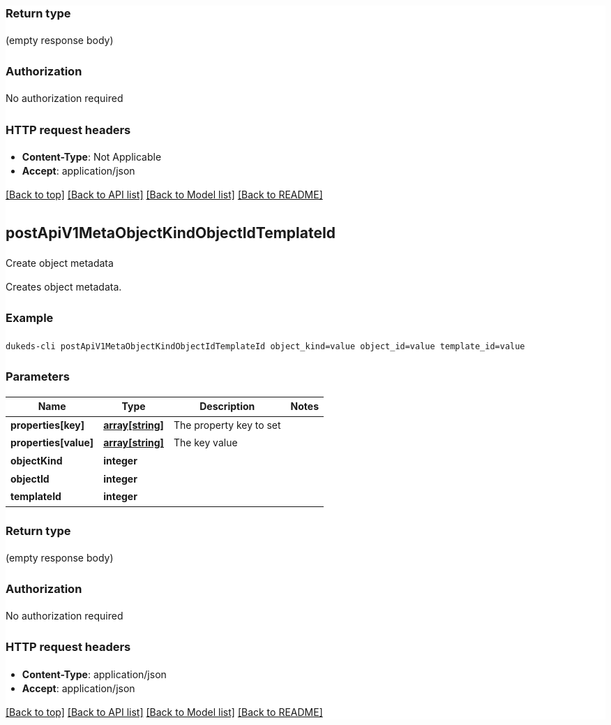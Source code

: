 ### Return type

(empty response body)

### Authorization

No authorization required

### HTTP request headers

 - **Content-Type**: Not Applicable
 - **Accept**: application/json

[[Back to top]](#) [[Back to API list]](../README.md#documentation-for-api-endpoints) [[Back to Model list]](../README.md#documentation-for-models) [[Back to README]](../README.md)

## **postApiV1MetaObjectKindObjectIdTemplateId**

Create object metadata

Creates object metadata.

### Example
```bash
dukeds-cli postApiV1MetaObjectKindObjectIdTemplateId object_kind=value object_id=value template_id=value
```

### Parameters

Name | Type | Description  | Notes
------------- | ------------- | ------------- | -------------
 **properties[key]** | [**array[string]**](string.md) | The property key to set |
 **properties[value]** | [**array[string]**](string.md) | The key value |
 **objectKind** | **integer** |  |
 **objectId** | **integer** |  |
 **templateId** | **integer** |  |

### Return type

(empty response body)

### Authorization

No authorization required

### HTTP request headers

 - **Content-Type**: application/json
 - **Accept**: application/json

[[Back to top]](#) [[Back to API list]](../README.md#documentation-for-api-endpoints) [[Back to Model list]](../README.md#documentation-for-models) [[Back to README]](../README.md)
